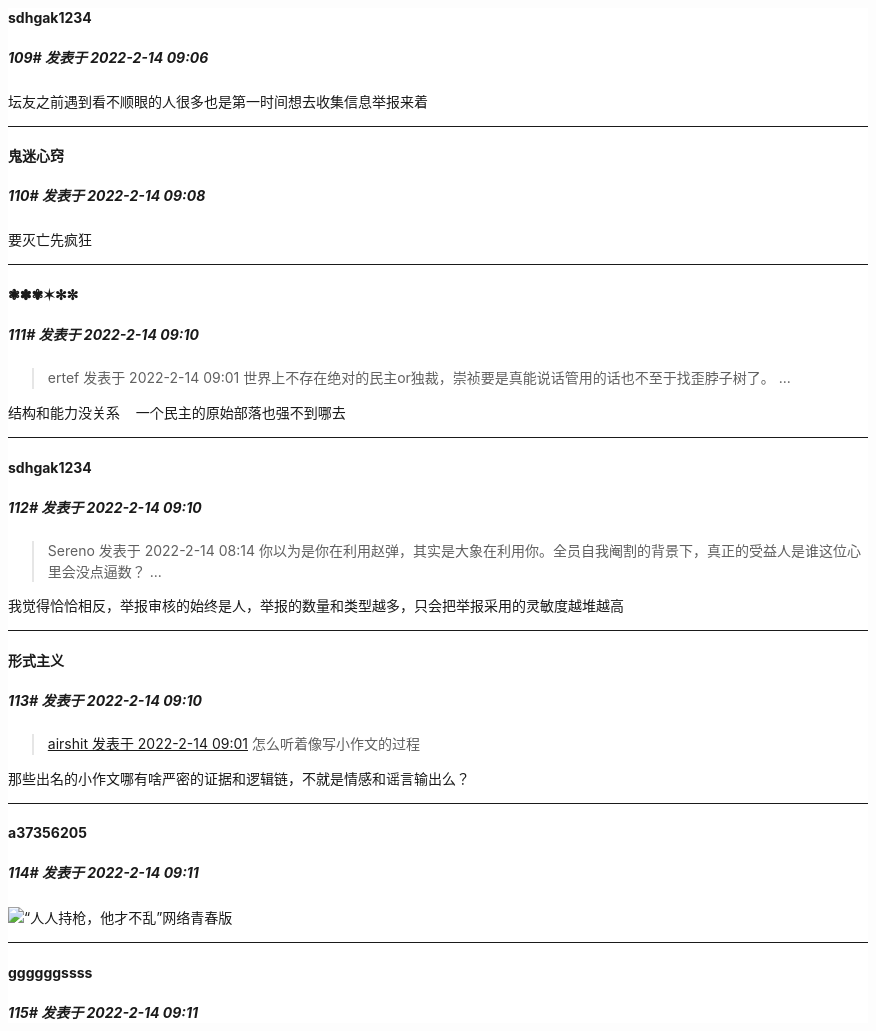 ####  sdhgak1234  
##### 109#       发表于 2022-2-14 09:06

坛友之前遇到看不顺眼的人很多也是第一时间想去收集信息举报来着



*****

####  鬼迷心窍  
##### 110#       发表于 2022-2-14 09:08

要灭亡先疯狂

*****

####  ❃✽✾✶✻✼  
##### 111#       发表于 2022-2-14 09:10

<blockquote>ertef 发表于 2022-2-14 09:01
世界上不存在绝对的民主or独裁，崇祯要是真能说话管用的话也不至于找歪脖子树了。 ...</blockquote>
结构和能力没关系    一个民主的原始部落也强不到哪去

*****

####  sdhgak1234  
##### 112#       发表于 2022-2-14 09:10

<blockquote>Sereno 发表于 2022-2-14 08:14
你以为是你在利用赵弹，其实是大象在利用你。全员自我阉割的背景下，真正的受益人是谁这位心里会没点逼数？ ...</blockquote>
我觉得恰恰相反，举报审核的始终是人，举报的数量和类型越多，只会把举报采用的灵敏度越堆越高

*****

####  形式主义  
##### 113#       发表于 2022-2-14 09:10

<blockquote><a href="httphttps://bbs.saraba1st.com/2b/forum.php?mod=redirect&amp;goto=findpost&amp;pid=54676486&amp;ptid=2052412" target="_blank">airshit 发表于 2022-2-14 09:01</a>
怎么听着像写小作文的过程</blockquote>
那些出名的小作文哪有啥严密的证据和逻辑链，不就是情感和谣言输出么？

*****

####  a37356205  
##### 114#       发表于 2022-2-14 09:11

<img src="https://static.saraba1st.com/image/smiley/face2017/067.png" referrerpolicy="no-referrer">“人人持枪，他才不乱”网络青春版

*****

####  ggggggssss  
##### 115#       发表于 2022-2-14 09:11
